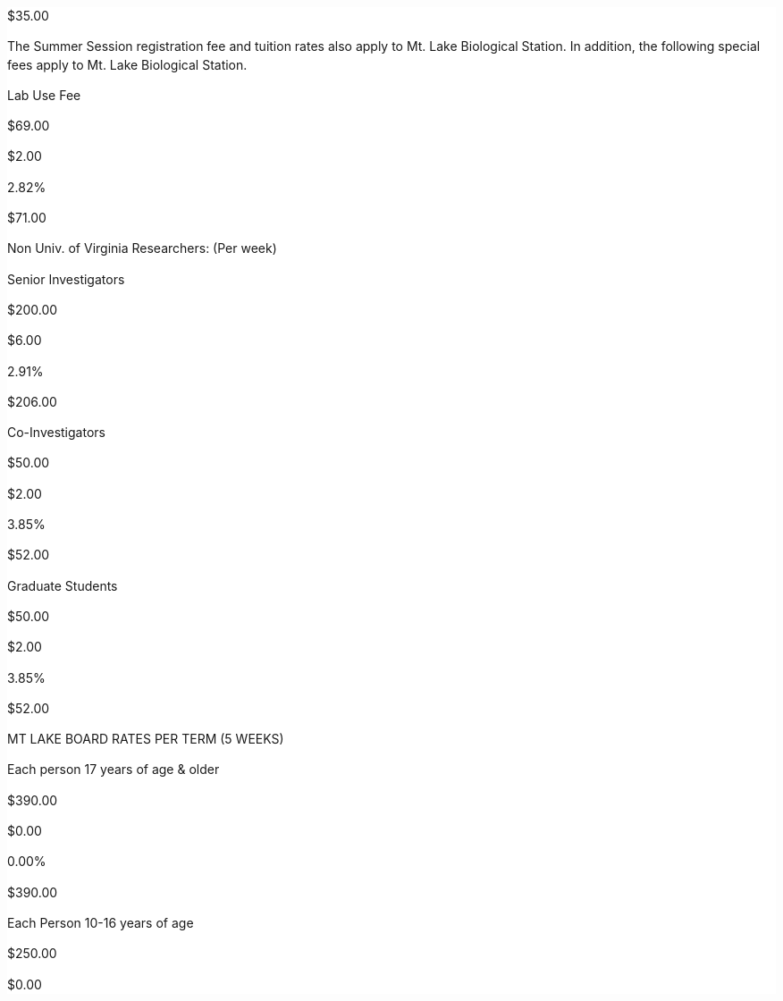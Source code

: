 $35.00

The Summer Session registration fee and tuition rates also apply to Mt. Lake Biological Station. In addition, the following special fees apply to Mt. Lake Biological Station.

Lab Use Fee

$69.00

$2.00

2.82%

$71.00

Non Univ. of Virginia Researchers: (Per week)

Senior Investigators

$200.00

$6.00

2.91%

$206.00

Co-Investigators

$50.00

$2.00

3.85%

$52.00

Graduate Students

$50.00

$2.00

3.85%

$52.00

MT LAKE BOARD RATES PER TERM (5 WEEKS)

Each person 17 years of age & older

$390.00

$0.00

0.00%

$390.00

Each Person 10-16 years of age

$250.00

$0.00
